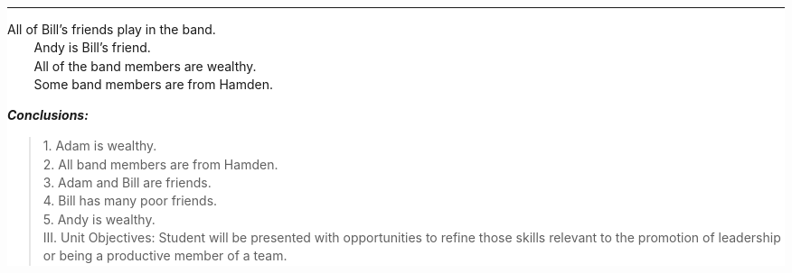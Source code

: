 ____
</font>
All of Bill’s friends play in the band.
<dt>
<font color="#ffffff" style="visibility:hidden;">
____
</font>
Andy is Bill’s friend.
<dt>
<font color="#ffffff" style="visibility:hidden;">
____
</font>
All of the band members are wealthy.
<dt>
<font color="#ffffff" style="visibility:hidden;">
____
</font>
Some band members are from Hamden.
</dt>
</dt>
</dt>
</dt>
</dt>
</dl>
</blockquote>
<p>
<b>
<i>
Conclusions:
</i>
</b>
<br/>
</p>
<blockquote>
<dl>
<dt>
1. Adam is wealthy.
<dt>
2. All band members are from Hamden.
<dt>
3. Adam and Bill are friends.
<dt>
4. Bill has many poor friends.
<dt>
5. Andy is wealthy.
<dt>
<dt>
III. Unit Objectives: Student will be presented with opportunities to refine those skills relevant to the promotion of leadership or being a productive member of a team.
</dt>
</dt>
</dt>
</dt>
</dt>
</dt>
</dt>
</dl>
</blockquote>